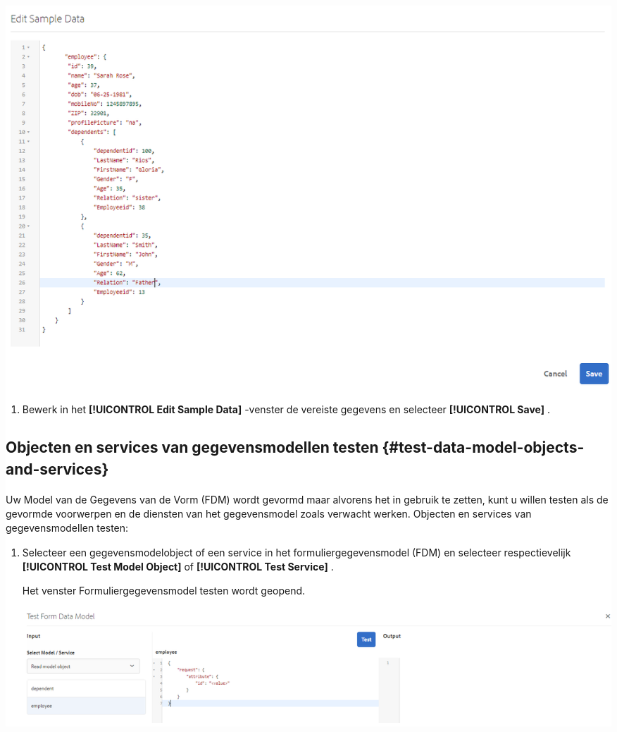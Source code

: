    ![ produceer de Gegevens van de Steekproef ](assets/form_data_model_generate_sample_data_new.png)

1. Bewerk in het **[!UICONTROL Edit Sample Data]** -venster de vereiste gegevens en selecteer **[!UICONTROL Save]** .



## Objecten en services van gegevensmodellen testen {#test-data-model-objects-and-services}

Uw Model van de Gegevens van de Vorm (FDM) wordt gevormd maar alvorens het in gebruik te zetten, kunt u willen testen als de gevormde voorwerpen en de diensten van het gegevensmodel zoals verwacht werken. Objecten en services van gegevensmodellen testen:

1. Selecteer een gegevensmodelobject of een service in het formuliergegevensmodel (FDM) en selecteer respectievelijk **[!UICONTROL Test Model Object]** of **[!UICONTROL Test Service]** .

   Het venster Formuliergegevensmodel testen wordt geopend.

   ![ test-gegeven-model ](assets/test-data-model.png)
